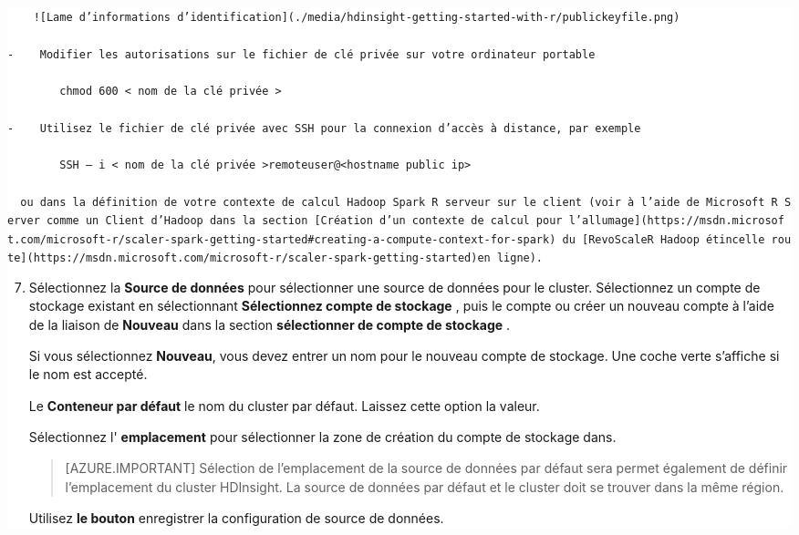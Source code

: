         ![Lame d’informations d’identification](./media/hdinsight-getting-started-with-r/publickeyfile.png)  
      
    -    Modifier les autorisations sur le fichier de clé privée sur votre ordinateur portable
      
            chmod 600 < nom de la clé privée >
      
    -    Utilisez le fichier de clé privée avec SSH pour la connexion d’accès à distance, par exemple
      
            SSH – i < nom de la clé privée >remoteuser@<hostname public ip>
      
      ou dans la définition de votre contexte de calcul Hadoop Spark R serveur sur le client (voir à l’aide de Microsoft R Server comme un Client d’Hadoop dans la section [Création d’un contexte de calcul pour l’allumage](https://msdn.microsoft.com/microsoft-r/scaler-spark-getting-started#creating-a-compute-context-for-spark) du [RevoScaleR Hadoop étincelle route](https://msdn.microsoft.com/microsoft-r/scaler-spark-getting-started)en ligne).

7. Sélectionnez la **Source de données** pour sélectionner une source de données pour le cluster. Sélectionnez un compte de stockage existant en sélectionnant __Sélectionnez compte de stockage__ , puis le compte ou créer un nouveau compte à l’aide de la liaison de __Nouveau__ dans la section __sélectionner de compte de stockage__ .

    Si vous sélectionnez __Nouveau__, vous devez entrer un nom pour le nouveau compte de stockage. Une coche verte s’affiche si le nom est accepté.

    Le __Conteneur par défaut__ le nom du cluster par défaut. Laissez cette option la valeur.
    
    Sélectionnez l' __emplacement__ pour sélectionner la zone de création du compte de stockage dans.
    
    > [AZURE.IMPORTANT] Sélection de l’emplacement de la source de données par défaut sera permet également de définir l’emplacement du cluster HDInsight. La source de données par défaut et le cluster doit se trouver dans la même région.

    Utilisez **le bouton** enregistrer la configuration de source de données.
    